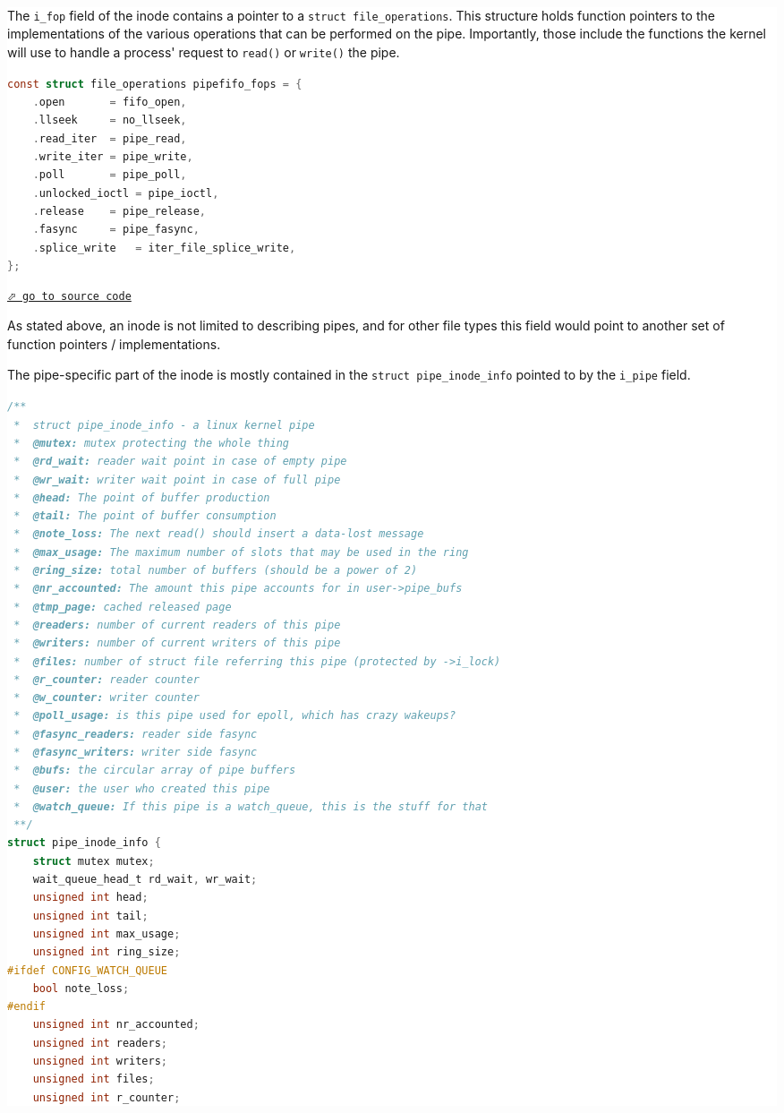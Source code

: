 The `i_fop` field of the inode contains a pointer to a `struct file_operations`. This structure holds function pointers to the implementations of the various operations that can be performed on the pipe. Importantly, those include the functions the kernel will use to handle a process' request to `read()` or `write()` the pipe.
```c
const struct file_operations pipefifo_fops = {
	.open		= fifo_open,
	.llseek		= no_llseek,
	.read_iter	= pipe_read,
	.write_iter	= pipe_write,
	.poll		= pipe_poll,
	.unlocked_ioctl	= pipe_ioctl,
	.release	= pipe_release,
	.fasync		= pipe_fasync,
	.splice_write	= iter_file_splice_write,
};
```
[`⬀ go to source code`](https://elixir.bootlin.com/linux/v5.17.9/source/fs/pipe.c#L1218)

As stated above, an inode is not limited to describing pipes, and for other file types this field would point to another set of function pointers / implementations.

The pipe-specific part of the inode is mostly contained in the `struct pipe_inode_info` pointed to by the `i_pipe` field.

```c
/**
 *	struct pipe_inode_info - a linux kernel pipe
 *	@mutex: mutex protecting the whole thing
 *	@rd_wait: reader wait point in case of empty pipe
 *	@wr_wait: writer wait point in case of full pipe
 *	@head: The point of buffer production
 *	@tail: The point of buffer consumption
 *	@note_loss: The next read() should insert a data-lost message
 *	@max_usage: The maximum number of slots that may be used in the ring
 *	@ring_size: total number of buffers (should be a power of 2)
 *	@nr_accounted: The amount this pipe accounts for in user->pipe_bufs
 *	@tmp_page: cached released page
 *	@readers: number of current readers of this pipe
 *	@writers: number of current writers of this pipe
 *	@files: number of struct file referring this pipe (protected by ->i_lock)
 *	@r_counter: reader counter
 *	@w_counter: writer counter
 *	@poll_usage: is this pipe used for epoll, which has crazy wakeups?
 *	@fasync_readers: reader side fasync
 *	@fasync_writers: writer side fasync
 *	@bufs: the circular array of pipe buffers
 *	@user: the user who created this pipe
 *	@watch_queue: If this pipe is a watch_queue, this is the stuff for that
 **/
struct pipe_inode_info {
	struct mutex mutex;
	wait_queue_head_t rd_wait, wr_wait;
	unsigned int head;
	unsigned int tail;
	unsigned int max_usage;
	unsigned int ring_size;
#ifdef CONFIG_WATCH_QUEUE
	bool note_loss;
#endif
	unsigned int nr_accounted;
	unsigned int readers;
	unsigned int writers;
	unsigned int files;
	unsigned int r_counter;
```